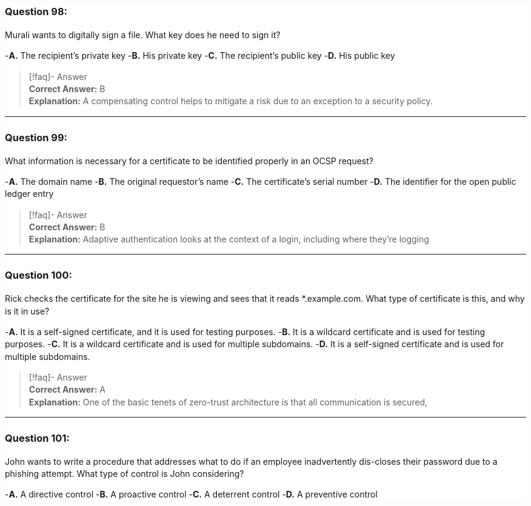
### Question 98:
Murali wants to digitally sign a file. What key does he need to sign it?

-**A.** The recipient’s private key
-**B.** His private key
-**C.** The recipient’s public key
-**D.** His public key

> [!faq]- Answer  
> **Correct Answer:** B  
> **Explanation:** A compensating control helps to mitigate a risk due to an exception to a security policy.

---

### Question 99:
What information is necessary for a certificate to be identified properly in an OCSP request?

-**A.** The domain name
-**B.** The original requestor’s name
-**C.** The certificate’s serial number
-**D.** The identifier for the open public ledger entry

> [!faq]- Answer  
> **Correct Answer:** B  
> **Explanation:** Adaptive authentication looks at the context of a login, including where they’re logging

---

### Question 100:
Rick checks the certificate for the site he is viewing and sees that it reads \*.example.com. What type of certificate is this, and why is it in use?

-**A.** It is a self-signed certificate, and it is used for testing purposes.
-**B.** It is a wildcard certificate and is used for testing purposes.
-**C.** It is a wildcard certificate and is used for multiple subdomains.
-**D.** It is a self-signed certificate and is used for multiple subdomains.

> [!faq]- Answer  
> **Correct Answer:** A  
> **Explanation:** One of the basic tenets of zero-trust architecture is that all communication is secured,

---

### Question 101:
John wants to write a procedure that addresses what to do if an employee inadvertently dis-closes their password due to a phishing attempt. What type of control is John considering?

-**A.** A directive control
-**B.** A proactive control
-**C.** A deterrent control
-**D.** A preventive control
